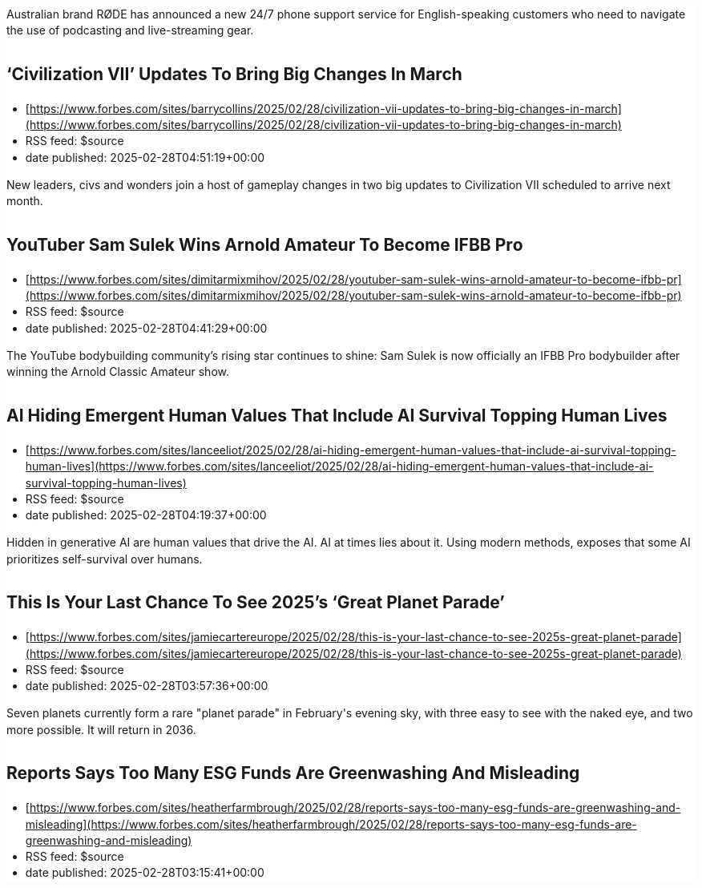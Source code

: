 Australian brand RØDE has announced a new 24/7 phone support service for English-speaking customers who need to navigate the use of podcasting and live-streaming gear.

## ‘Civilization VII’ Updates To Bring Big Changes In March
 - [https://www.forbes.com/sites/barrycollins/2025/02/28/civilization-vii-updates-to-bring-big-changes-in-march](https://www.forbes.com/sites/barrycollins/2025/02/28/civilization-vii-updates-to-bring-big-changes-in-march)
 - RSS feed: $source
 - date published: 2025-02-28T04:51:19+00:00

New leaders, civs and wonders join a host of gameplay changes in two big updates to Civilization VII scheduled to arrive next month.

## YouTuber Sam Sulek Wins Arnold Amateur To Become IFBB Prо
 - [https://www.forbes.com/sites/dimitarmixmihov/2025/02/28/youtuber-sam-sulek-wins-arnold-amateur-to-become-ifbb-pr](https://www.forbes.com/sites/dimitarmixmihov/2025/02/28/youtuber-sam-sulek-wins-arnold-amateur-to-become-ifbb-pr)
 - RSS feed: $source
 - date published: 2025-02-28T04:41:29+00:00

The YouTube bodybuilding community’s rising star continues to shine: Sam Sulek is now officially an IFBB Pro bodybuilder after winning the Arnold Classic Amateur show.

## AI Hiding Emergent Human Values That Include AI Survival Topping Human Lives
 - [https://www.forbes.com/sites/lanceeliot/2025/02/28/ai-hiding-emergent-human-values-that-include-ai-survival-topping-human-lives](https://www.forbes.com/sites/lanceeliot/2025/02/28/ai-hiding-emergent-human-values-that-include-ai-survival-topping-human-lives)
 - RSS feed: $source
 - date published: 2025-02-28T04:19:37+00:00

Hidden in generative AI are human values that drive the AI. AI at times lies about it. Using modern methods, exposes that some AI prioritizes self-survival over humans.

## This Is Your Last Chance To See 2025’s ‘Great Planet Parade’
 - [https://www.forbes.com/sites/jamiecartereurope/2025/02/28/this-is-your-last-chance-to-see-2025s-great-planet-parade](https://www.forbes.com/sites/jamiecartereurope/2025/02/28/this-is-your-last-chance-to-see-2025s-great-planet-parade)
 - RSS feed: $source
 - date published: 2025-02-28T03:57:36+00:00

Seven planets currently form a rare "planet parade" in February's evening sky, with three easy to see with the naked eye, and two more possible. It will return in 2036.

## Reports Says Too Many ESG Funds Are Greenwashing And Misleading
 - [https://www.forbes.com/sites/heatherfarmbrough/2025/02/28/reports-says-too-many-esg-funds-are-greenwashing-and-misleading](https://www.forbes.com/sites/heatherfarmbrough/2025/02/28/reports-says-too-many-esg-funds-are-greenwashing-and-misleading)
 - RSS feed: $source
 - date published: 2025-02-28T03:15:41+00:00
